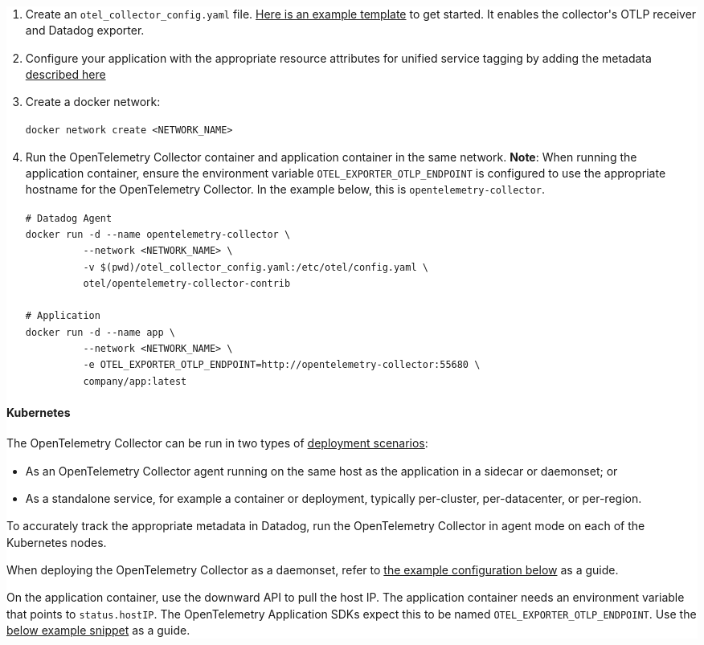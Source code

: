 1. Create an `otel_collector_config.yaml` file. [Here is an example template](#ingesting-opentelemetry-traces-with-the-collector) to get started. It enables the collector's OTLP receiver and Datadog exporter.


2. Configure your application with the appropriate resource attributes for unified service tagging by adding the metadata [described here](#opentelemetry-collector-datadog-exporter)

3. Create a docker network:

    ```
    docker network create <NETWORK_NAME>
    ```

4. Run the OpenTelemetry Collector container and application container in the same network. **Note**: When running the application container, ensure the environment variable `OTEL_EXPORTER_OTLP_ENDPOINT` is configured to use the appropriate hostname for the OpenTelemetry Collector. In the example below, this is `opentelemetry-collector`.

    ```
    # Datadog Agent
    docker run -d --name opentelemetry-collector \
              --network <NETWORK_NAME> \
              -v $(pwd)/otel_collector_config.yaml:/etc/otel/config.yaml \
              otel/opentelemetry-collector-contrib

    # Application
    docker run -d --name app \
              --network <NETWORK_NAME> \
              -e OTEL_EXPORTER_OTLP_ENDPOINT=http://opentelemetry-collector:55680 \
              company/app:latest
    ```

#### Kubernetes

The OpenTelemetry Collector can be run in two types of [deployment scenarios][4]:

- As an OpenTelemetry Collector agent running on the same host as the application in a sidecar or daemonset; or

- As a standalone service, for example a container or deployment, typically per-cluster, per-datacenter, or per-region.

To accurately track the appropriate metadata in Datadog, run the OpenTelemetry Collector in agent mode on each of the Kubernetes nodes.

When deploying the OpenTelemetry Collector as a daemonset, refer to [the example configuration below](#example-kubernetes-opentelemetry-collector-configuration) as a guide.

On the application container, use the downward API to pull the host IP. The application container needs an environment variable that points to `status.hostIP`. The OpenTelemetry Application SDKs expect this to be named `OTEL_EXPORTER_OTLP_ENDPOINT`. Use the [below example snippet](#example-kubernetes-opentelemetry-application-configuration) as a guide.


[1]: https://opentelemetry.io/docs/
[2]: https://opentracing.io/docs/
[3]: https://github.com/open-telemetry/opentelemetry-collector-contrib/tree/main/exporter/datadogexporter
[4]: https://opentelemetry.io/docs/collector/getting-started/#deployment
[5]: https://opentelemetry.io/docs/collector/configuration/
[6]: https://app.datadoghq.com/organization-settings/api-keys
[7]: /getting_started/site/
[8]: https://github.com/open-telemetry/opentelemetry-collector-contrib/blob/main/exporter/datadogexporter/example/config.yaml
[9]: https://github.com/open-telemetry/opentelemetry-collector/blob/main/docs/design.md#pipelines
[10]: https://github.com/open-telemetry/opentelemetry-collector/tree/main/examples
[11]: https://github.com/open-telemetry/opentelemetry-collector/tree/main/processor/batchprocessor#batch-processor
[12]: https://github.com/open-telemetry/opentelemetry-collector-contrib/releases/latest
[13]: https://hub.docker.com/r/otel/opentelemetry-collector-contrib/tags
[14]: https://github.com/open-telemetry/opentelemetry-collector-contrib/blob/main/exporter/datadogexporter/example/example_k8s_manifest.yaml
[15]: https://github.com/open-telemetry/opentelemetry-collector/blob/main/docs/design.md#running-as-an-agent
[16]: https://github.com/open-telemetry/opentelemetry-collector/blob/main/docs/design.md#running-as-a-standalone-collector
[17]: https://github.com/open-telemetry/opentelemetry-collector/blob/main/docs/images/opentelemetry-service-deployment-models.png
[18]: https://github.com/open-telemetry/opentelemetry-collector/blob/main/receiver/otlpreceiver/config.md
[19]: https://opentelemetry.io/docs/instrumentation/
[20]: https://docs.datadoghq.com/help/
[21]: /tracing/connect_logs_and_traces/opentelemetry
[22]: /tracing/setup_overview/open_standards/java
[23]: /tracing/setup_overview/open_standards/python#opentelemetry
[24]: /tracing/setup_overview/open_standards/ruby#opentelemetry
[25]: /tracing/setup_overview/open_standards/nodejs#opentelemetry